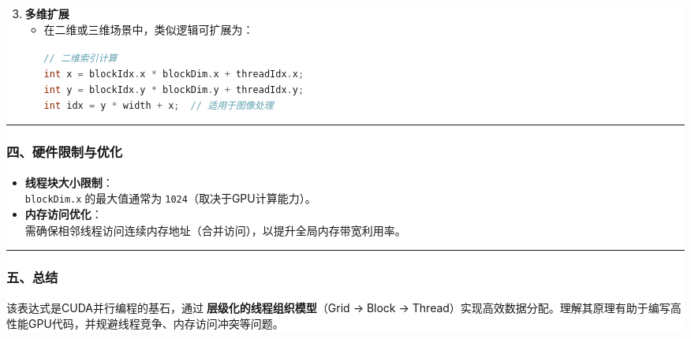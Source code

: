 3. **多维扩展**  
   - 在二维或三维场景中，类似逻辑可扩展为：  
     ```c
     // 二维索引计算
     int x = blockIdx.x * blockDim.x + threadIdx.x;
     int y = blockIdx.y * blockDim.y + threadIdx.y;
     int idx = y * width + x;  // 适用于图像处理
     ```

---

### 四、硬件限制与优化
- **线程块大小限制**：  
  `blockDim.x` 的最大值通常为 `1024`（取决于GPU计算能力）。
- **内存访问优化**：  
  需确保相邻线程访问连续内存地址（合并访问），以提升全局内存带宽利用率。

---

### 五、总结
该表达式是CUDA并行编程的基石，通过 **层级化的线程组织模型**（Grid → Block → Thread）实现高效数据分配。理解其原理有助于编写高性能GPU代码，并规避线程竞争、内存访问冲突等问题。